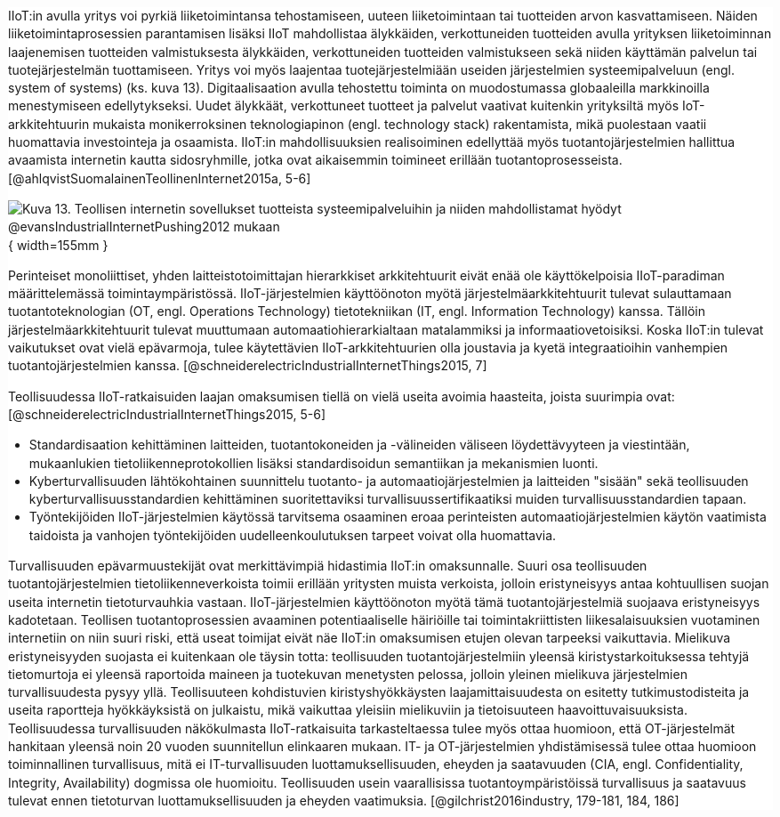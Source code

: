 IIoT:in avulla yritys voi pyrkiä liiketoimintansa tehostamiseen, uuteen liiketoimintaan tai tuotteiden arvon kasvattamiseen. Näiden liiketoimintaprosessien parantamisen lisäksi IIoT mahdollistaa älykkäiden, verkottuneiden tuotteiden avulla yrityksen liiketoiminnan laajenemisen tuotteiden valmistuksesta älykkäiden, verkottuneiden tuotteiden valmistukseen sekä niiden käyttämän palvelun tai tuotejärjestelmän tuottamiseen. Yritys voi myös laajentaa tuotejärjestelmiään useiden järjestelmien systeemipalveluun (engl. system of systems) (ks. kuva 13). Digitaalisaation avulla tehostettu toiminta on muodostumassa globaaleilla markkinoilla menestymiseen edellytykseksi. Uudet älykkäät, verkottuneet tuotteet ja palvelut vaativat kuitenkin yrityksiltä myös IoT-arkkitehtuurin mukaista monikerroksinen teknologiapinon (engl. technology stack) rakentamista, mikä puolestaan vaatii huomattavia investointeja ja osaamista. IIoT:in mahdollisuuksien realisoiminen edellyttää myös tuotantojärjestelmien hallittua avaamista internetin kautta sidosryhmille, jotka ovat aikaisemmin toimineet erillään tuotantoprosesseista. [@ahlqvistSuomalainenTeollinenInternet2015a, 5-6]

![Kuva 13. Teollisen internetin sovellukset tuotteista systeemipalveluihin ja niiden mahdollistamat hyödyt @evansIndustrialInternetPushing2012 mukaan](/Users/tatu/Reps/Agri-repot/Agri/Word/Files/IIoT-systems.png "IIoT-tuotteet, järjestelmät ja hyödyt"){ width=155mm }

Perinteiset monoliittiset, yhden laitteistotoimittajan hierarkkiset arkkitehtuurit eivät enää ole käyttökelpoisia IIoT-paradiman määrittelemässä toimintaympäristössä. IIoT-järjestelmien käyttöönoton myötä järjestelmäarkkitehtuurit tulevat sulauttamaan tuotantoteknologian (OT, engl. Operations Technology) tietotekniikan (IT, engl. Information Technology) kanssa. Tällöin järjestelmäarkkitehtuurit tulevat muuttumaan automaatiohierarkialtaan matalammiksi ja informaatiovetoisiksi. Koska IIoT:in tulevat vaikutukset ovat vielä epävarmoja, tulee käytettävien IIoT-arkkitehtuurien olla joustavia ja kyetä integraatioihin vanhempien tuotantojärjestelmien kanssa. [@schneiderelectricIndustrialInternetThings2015, 7]

Teollisuudessa IIoT-ratkaisuiden laajan omaksumisen tiellä on vielä useita avoimia haasteita, joista suurimpia ovat: [@schneiderelectricIndustrialInternetThings2015, 5-6]

* Standardisaation kehittäminen laitteiden, tuotantokoneiden ja -välineiden väliseen löydettävyyteen ja viestintään, mukaanlukien tietoliikenneprotokollien lisäksi standardisoidun semantiikan ja mekanismien luonti.
* Kyberturvallisuuden lähtökohtainen suunnittelu tuotanto- ja automaatiojärjestelmien ja laitteiden "sisään" sekä teollisuuden kyberturvallisuusstandardien kehittäminen suoritettaviksi turvallisuussertifikaatiksi muiden turvallisuusstandardien tapaan.
* Työntekijöiden IIoT-järjestelmien käytössä tarvitsema osaaminen eroaa perinteisten automaatiojärjestelmien käytön vaatimista taidoista ja vanhojen työntekijöiden uudelleenkoulutuksen tarpeet voivat olla huomattavia.

Turvallisuuden epävarmuustekijät ovat merkittävimpiä hidastimia IIoT:in omaksunnalle. Suuri osa teollisuuden tuotantojärjestelmien tietoliikenneverkoista toimii erillään yritysten muista verkoista, jolloin eristyneisyys antaa kohtuullisen suojan useita internetin tietoturvauhkia vastaan. IIoT-järjestelmien käyttöönoton myötä tämä tuotantojärjestelmiä suojaava eristyneisyys kadotetaan. Teollisen tuotantoprosessien avaaminen potentiaaliselle häiriöille tai toimintakriittisten liikesalaisuuksien vuotaminen internetiin on niin suuri riski, että useat toimijat eivät näe IIoT:in omaksumisen etujen olevan tarpeeksi vaikuttavia. Mielikuva eristyneisyyden suojasta ei kuitenkaan ole täysin totta: teollisuuden tuotantojärjestelmiin yleensä kiristystarkoituksessa tehtyjä tietomurtoja ei yleensä raportoida maineen ja tuotekuvan menetysten pelossa, jolloin yleinen mielikuva järjestelmien turvallisuudesta pysyy yllä. Teollisuuteen kohdistuvien kiristyshyökkäysten laajamittaisuudesta on esitetty tutkimustodisteita ja useita raportteja hyökkäyksistä on julkaistu, mikä vaikuttaa yleisiin mielikuviin ja tietoisuuteen haavoittuvaisuuksista. Teollisuudessa turvallisuuden näkökulmasta IIoT-ratkaisuita tarkasteltaessa tulee myös ottaa huomioon, että OT-järjestelmät hankitaan yleensä noin 20 vuoden suunnitellun elinkaaren mukaan. IT- ja OT-järjestelmien yhdistämisessä tulee ottaa huomioon toiminnallinen turvallisuus, mitä ei IT-turvallisuuden luottamuksellisuuden, eheyden ja saatavuuden (CIA, engl. Confidentiality, Integrity, Availability) dogmissa ole huomioitu. Teollisuuden usein vaarallisissa tuotantoympäristöissä turvallisuus ja saatavuus tulevat ennen tietoturvan luottamuksellisuuden ja eheyden vaatimuksia. [@gilchrist2016industry, 179-181, 184, 186] 
